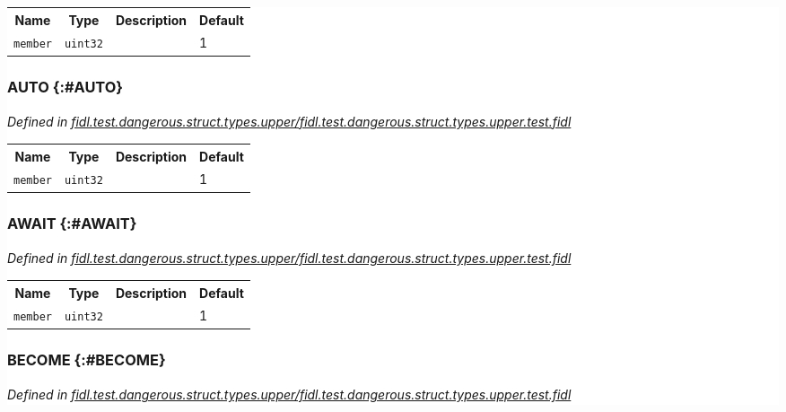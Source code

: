 



<table>
    <tr><th>Name</th><th>Type</th><th>Description</th><th>Default</th></tr><tr>
            <td><code>member</code></td>
            <td>
                <code>uint32</code>
            </td>
            <td></td>
            <td>1</td>
        </tr>
</table>

### AUTO {:#AUTO}
*Defined in [fidl.test.dangerous.struct.types.upper/fidl.test.dangerous.struct.types.upper.test.fidl](https://fuchsia.googlesource.com/fuchsia/+/master/garnet/tests/fidl-dangerous-identifiers/fidl/fidl.test.dangerous.struct.types.upper.test.fidl#19)*





<table>
    <tr><th>Name</th><th>Type</th><th>Description</th><th>Default</th></tr><tr>
            <td><code>member</code></td>
            <td>
                <code>uint32</code>
            </td>
            <td></td>
            <td>1</td>
        </tr>
</table>

### AWAIT {:#AWAIT}
*Defined in [fidl.test.dangerous.struct.types.upper/fidl.test.dangerous.struct.types.upper.test.fidl](https://fuchsia.googlesource.com/fuchsia/+/master/garnet/tests/fidl-dangerous-identifiers/fidl/fidl.test.dangerous.struct.types.upper.test.fidl#20)*





<table>
    <tr><th>Name</th><th>Type</th><th>Description</th><th>Default</th></tr><tr>
            <td><code>member</code></td>
            <td>
                <code>uint32</code>
            </td>
            <td></td>
            <td>1</td>
        </tr>
</table>

### BECOME {:#BECOME}
*Defined in [fidl.test.dangerous.struct.types.upper/fidl.test.dangerous.struct.types.upper.test.fidl](https://fuchsia.googlesource.com/fuchsia/+/master/garnet/tests/fidl-dangerous-identifiers/fidl/fidl.test.dangerous.struct.types.upper.test.fidl#21)*
